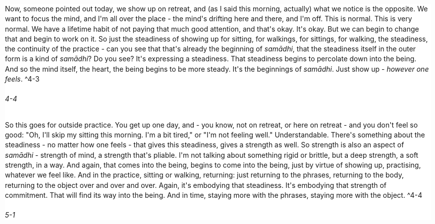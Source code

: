 Now, someone pointed out today, we show up <span class="firstLink"><a aria-label-position="top" aria-label="Retreat" data-href="Retreat" class="internal-link">on retreat</a></span>, and (as I said this morning, actually) what we notice is the opposite. We want to focus the <span class="firstLink"><a data-href="mind" class="internal-link">mind</a></span>, and I'm all over the place - the <span class="otherLink"><a data-href="mind" class="internal-link">mind</a></span>'s drifting here and there, and I'm off. This is normal. This is very normal. We have a lifetime <span class="firstLink"><a data-href="habit" class="internal-link">habit</a></span> of not paying that much good <span class="firstLink"><a data-href="attention" class="internal-link">attention</a></span>, and that's okay. It's okay. But we can begin to change that and begin to work on it. So just the <span class="firstLink"><a data-href="steadiness" class="internal-link">steadiness</a></span> of showing up for sitting, for walkings, for sittings, for walking, the <span class="otherLink"><a data-href="steadiness" class="internal-link">steadiness</a></span>, the continuity of the practice - can you see that that's already the beginning of _<span class="firstLink"><a aria-label-position="top" aria-label="Samadhi" data-href="Samadhi" class="internal-link">samādhi</a></span>_, that the <span class="otherLink"><a data-href="steadiness" class="internal-link">steadiness</a></span> itself in the outer form is a kind of _<span class="otherLink"><a aria-label-position="top" aria-label="Samadhi" data-href="Samadhi" class="internal-link">samādhi</a></span>_? Do you see? It's expressing a <span class="otherLink"><a data-href="steadiness" class="internal-link">steadiness</a></span>. That <span class="otherLink"><a data-href="steadiness" class="internal-link">steadiness</a></span> begins to percolate down into the being. And so the <span class="otherLink"><a data-href="mind" class="internal-link">mind</a></span> itself, the heart, the being begins to be more steady. It's the beginnings of _<span class="otherLink"><a aria-label-position="top" aria-label="Samadhi" data-href="Samadhi" class="internal-link">samādhi</a></span>_. Just show up - _however one feels_<span class="firstLink"><a aria-label-position="top" aria-label="The Place of Samadhi in Metta Practice > The steadiness of showing up" data-href="The Place of Samadhi in Metta Practice#The steadiness of showing up" class="internal-link">.</a></span> ^4-3
###### 4-4
So this goes for outside practice. You get up one day, and - you know, not <span class="firstLink"><a aria-label-position="top" aria-label="Retreat" data-href="Retreat" class="internal-link">on retreat</a></span>, or here <span class="otherLink"><a aria-label-position="top" aria-label="Retreat" data-href="Retreat" class="internal-link">on retreat</a></span> - and you don't feel so good: "Oh, I'll skip my sitting this morning. I'm a bit tired," or "I'm not feeling well." Understandable. There's something about the <span class="firstLink"><a data-href="steadiness" class="internal-link">steadiness</a></span> - no matter how one feels - that gives this <span class="otherLink"><a data-href="steadiness" class="internal-link">steadiness</a></span>, gives a strength as well. So strength is also an aspect of _<span class="firstLink"><a aria-label-position="top" aria-label="Samadhi" data-href="Samadhi" class="internal-link">samādhi</a></span>_ - strength of <span class="firstLink"><a data-href="mind" class="internal-link">mind</a></span>, a strength that's pliable. I'm not talking about something rigid or brittle, but a deep strength, a soft strength, in a way. And again, that comes into the being, begins to come into the being, just by virtue of showing up, practising, whatever we feel like. And in the practice, sitting or walking, returning: just returning to the phrases, returning to the <span class="firstLink"><a aria-label-position="top" aria-label="Embodiment" data-href="Embodiment" class="internal-link">body</a></span>, returning to the object over and over and over. Again, it's <span class="otherLink"><a aria-label-position="top" aria-label="Embodiment" data-href="Embodiment" class="internal-link">embodying</a></span> that <span class="otherLink"><a data-href="steadiness" class="internal-link">steadiness</a></span>. It's <span class="otherLink"><a aria-label-position="top" aria-label="Embodiment" data-href="Embodiment" class="internal-link">embodying</a></span> that strength of commitment. That will find its way into the being. And in time, staying more with the phrases, staying more with the object<span class="firstLink"><a aria-label-position="top" aria-label="The Place of Samadhi in Metta Practice > So strength is also an aspect of samadhi" data-href="The Place of Samadhi in Metta Practice#So strength is also an aspect of samadhi" class="internal-link">.</a></span> ^4-4
###### 5-1